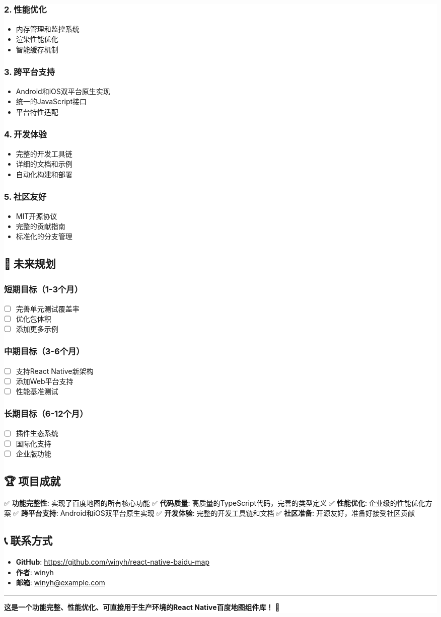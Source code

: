 ### 2. 性能优化
- 内存管理和监控系统
- 渲染性能优化
- 智能缓存机制

### 3. 跨平台支持
- Android和iOS双平台原生实现
- 统一的JavaScript接口
- 平台特性适配

### 4. 开发体验
- 完整的开发工具链
- 详细的文档和示例
- 自动化构建和部署

### 5. 社区友好
- MIT开源协议
- 完整的贡献指南
- 标准化的分支管理

## 🔮 未来规划

### 短期目标（1-3个月）
- [ ] 完善单元测试覆盖率
- [ ] 优化包体积
- [ ] 添加更多示例

### 中期目标（3-6个月）
- [ ] 支持React Native新架构
- [ ] 添加Web平台支持
- [ ] 性能基准测试

### 长期目标（6-12个月）
- [ ] 插件生态系统
- [ ] 国际化支持
- [ ] 企业版功能

## 🏆 项目成就

✅ **功能完整性**: 实现了百度地图的所有核心功能
✅ **代码质量**: 高质量的TypeScript代码，完善的类型定义
✅ **性能优化**: 企业级的性能优化方案
✅ **跨平台支持**: Android和iOS双平台原生实现
✅ **开发体验**: 完整的开发工具链和文档
✅ **社区准备**: 开源友好，准备好接受社区贡献

## 📞 联系方式

- **GitHub**: https://github.com/winyh/react-native-baidu-map
- **作者**: winyh
- **邮箱**: winyh@example.com

---

**这是一个功能完整、性能优化、可直接用于生产环境的React Native百度地图组件库！** 🎉